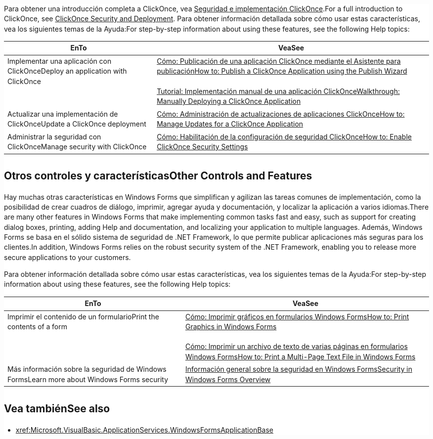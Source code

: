 <span data-ttu-id="6170b-180">Para obtener una introducción completa a ClickOnce, vea [Seguridad e implementación ClickOnce](/visualstudio/deployment/clickonce-security-and-deployment).</span><span class="sxs-lookup"><span data-stu-id="6170b-180">For a full introduction to ClickOnce, see [ClickOnce Security and Deployment](/visualstudio/deployment/clickonce-security-and-deployment).</span></span> <span data-ttu-id="6170b-181">Para obtener información detallada sobre cómo usar estas características, vea los siguientes temas de la Ayuda:</span><span class="sxs-lookup"><span data-stu-id="6170b-181">For step-by-step information about using these features, see the following Help topics:</span></span>

|<span data-ttu-id="6170b-182">En</span><span class="sxs-lookup"><span data-stu-id="6170b-182">To</span></span>|<span data-ttu-id="6170b-183">Vea</span><span class="sxs-lookup"><span data-stu-id="6170b-183">See</span></span>|
|--------|---------|
|<span data-ttu-id="6170b-184">Implementar una aplicación con ClickOnce</span><span class="sxs-lookup"><span data-stu-id="6170b-184">Deploy an application with ClickOnce</span></span>|[<span data-ttu-id="6170b-185">Cómo: Publicación de una aplicación ClickOnce mediante el Asistente para publicación</span><span class="sxs-lookup"><span data-stu-id="6170b-185">How to: Publish a ClickOnce Application using the Publish Wizard</span></span>](/visualstudio/deployment/how-to-publish-a-clickonce-application-using-the-publish-wizard)<br /><br /> [<span data-ttu-id="6170b-186">Tutorial: Implementación manual de una aplicación ClickOnce</span><span class="sxs-lookup"><span data-stu-id="6170b-186">Walkthrough: Manually Deploying a ClickOnce Application</span></span>](/visualstudio/deployment/walkthrough-manually-deploying-a-clickonce-application)|
|<span data-ttu-id="6170b-187">Actualizar una implementación de ClickOnce</span><span class="sxs-lookup"><span data-stu-id="6170b-187">Update a ClickOnce deployment</span></span>|[<span data-ttu-id="6170b-188">Cómo: Administración de actualizaciones de aplicaciones ClickOnce</span><span class="sxs-lookup"><span data-stu-id="6170b-188">How to: Manage Updates for a ClickOnce Application</span></span>](/visualstudio/deployment/how-to-manage-updates-for-a-clickonce-application)|
|<span data-ttu-id="6170b-189">Administrar la seguridad con ClickOnce</span><span class="sxs-lookup"><span data-stu-id="6170b-189">Manage security with ClickOnce</span></span>|[<span data-ttu-id="6170b-190">Cómo: Habilitación de la configuración de seguridad ClickOnce</span><span class="sxs-lookup"><span data-stu-id="6170b-190">How to: Enable ClickOnce Security Settings</span></span>](/visualstudio/deployment/how-to-enable-clickonce-security-settings)|

## <a name="other-controls-and-features"></a><span data-ttu-id="6170b-191">Otros controles y características</span><span class="sxs-lookup"><span data-stu-id="6170b-191">Other Controls and Features</span></span>

<span data-ttu-id="6170b-192">Hay muchas otras características en Windows Forms que simplifican y agilizan las tareas comunes de implementación, como la posibilidad de crear cuadros de diálogo, imprimir, agregar ayuda y documentación, y localizar la aplicación a varios idiomas.</span><span class="sxs-lookup"><span data-stu-id="6170b-192">There are many other features in Windows Forms that make implementing common tasks fast and easy, such as support for creating dialog boxes, printing, adding Help and documentation, and localizing your application to multiple languages.</span></span> <span data-ttu-id="6170b-193">Además, Windows Forms se basa en el sólido sistema de seguridad de .NET Framework, lo que permite publicar aplicaciones más seguras para los clientes.</span><span class="sxs-lookup"><span data-stu-id="6170b-193">In addition, Windows Forms relies on the robust security system of the .NET Framework, enabling you to release more secure applications to your customers.</span></span>

<span data-ttu-id="6170b-194">Para obtener información detallada sobre cómo usar estas características, vea los siguientes temas de la Ayuda:</span><span class="sxs-lookup"><span data-stu-id="6170b-194">For step-by-step information about using these features, see the following Help topics:</span></span>

|<span data-ttu-id="6170b-195">En</span><span class="sxs-lookup"><span data-stu-id="6170b-195">To</span></span>|<span data-ttu-id="6170b-196">Vea</span><span class="sxs-lookup"><span data-stu-id="6170b-196">See</span></span>|
|--------|---------|
|<span data-ttu-id="6170b-197">Imprimir el contenido de un formulario</span><span class="sxs-lookup"><span data-stu-id="6170b-197">Print the contents of a form</span></span>|[<span data-ttu-id="6170b-198">Cómo: Imprimir gráficos en formularios Windows Forms</span><span class="sxs-lookup"><span data-stu-id="6170b-198">How to: Print Graphics in Windows Forms</span></span>](/dotnet/desktop/winforms/advanced/how-to-print-graphics-in-windows-forms)<br /><br /> [<span data-ttu-id="6170b-199">Cómo: Imprimir un archivo de texto de varias páginas en formularios Windows Forms</span><span class="sxs-lookup"><span data-stu-id="6170b-199">How to: Print a Multi-Page Text File in Windows Forms</span></span>](/dotnet/desktop/winforms/advanced/how-to-print-a-multi-page-text-file-in-windows-forms)|
|<span data-ttu-id="6170b-200">Más información sobre la seguridad de Windows Forms</span><span class="sxs-lookup"><span data-stu-id="6170b-200">Learn more about Windows Forms security</span></span>|[<span data-ttu-id="6170b-201">Información general sobre la seguridad en Windows Forms</span><span class="sxs-lookup"><span data-stu-id="6170b-201">Security in Windows Forms Overview</span></span>](/dotnet/desktop/winforms/security-in-windows-forms-overview)|

## <a name="see-also"></a><span data-ttu-id="6170b-202">Vea también</span><span class="sxs-lookup"><span data-stu-id="6170b-202">See also</span></span>

- <xref:Microsoft.VisualBasic.ApplicationServices.WindowsFormsApplicationBase>